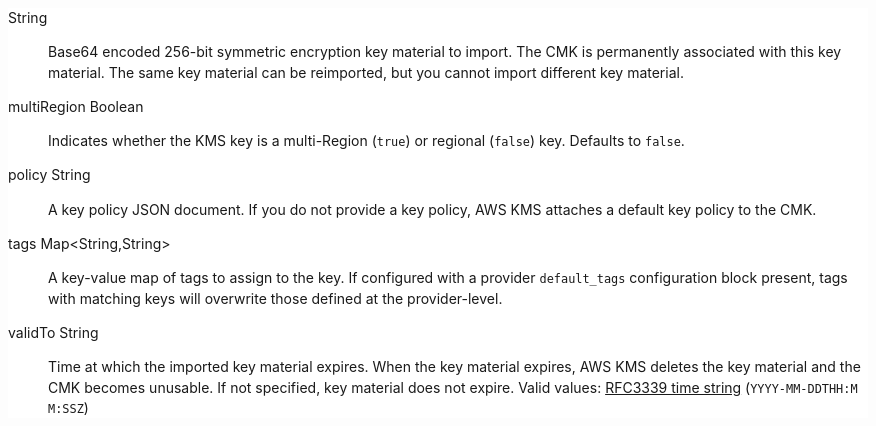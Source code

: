 </span>
        <span class="property-indicator"></span>
        <span class="property-type">String</span>
    </dt>
    <dd><p>Base64 encoded 256-bit symmetric encryption key material to import. The CMK is permanently associated with this key material. The same key material can be reimported, but you cannot import different key material.</p>
</dd><dt class="property-optional"
            title="Optional">
        <span id="multiregion_java">
<a data-swiftype-name="resource-property" data-swiftype-type="text" href="#multiregion_java" style="color: inherit; text-decoration: inherit;">multi<wbr>Region</a>
</span>
        <span class="property-indicator"></span>
        <span class="property-type">Boolean</span>
    </dt>
    <dd><p>Indicates whether the KMS key is a multi-Region (<code>true</code>) or regional (<code>false</code>) key. Defaults to <code>false</code>.</p>
</dd><dt class="property-optional"
            title="Optional">
        <span id="policy_java">
<a data-swiftype-name="resource-property" data-swiftype-type="text" href="#policy_java" style="color: inherit; text-decoration: inherit;">policy</a>
</span>
        <span class="property-indicator"></span>
        <span class="property-type">String</span>
    </dt>
    <dd><p>A key policy JSON document. If you do not provide a key policy, AWS KMS attaches a default key policy to the CMK.</p>
</dd><dt class="property-optional"
            title="Optional">
        <span id="tags_java">
<a data-swiftype-name="resource-property" data-swiftype-type="text" href="#tags_java" style="color: inherit; text-decoration: inherit;">tags</a>
</span>
        <span class="property-indicator"></span>
        <span class="property-type">Map&lt;String,String&gt;</span>
    </dt>
    <dd><p>A key-value map of tags to assign to the key. If configured with a provider <code>default_tags</code> configuration block present, tags with matching keys will overwrite those defined at the provider-level.</p>
</dd><dt class="property-optional"
            title="Optional">
        <span id="validto_java">
<a data-swiftype-name="resource-property" data-swiftype-type="text" href="#validto_java" style="color: inherit; text-decoration: inherit;">valid<wbr>To</a>
</span>
        <span class="property-indicator"></span>
        <span class="property-type">String</span>
    </dt>
    <dd><p>Time at which the imported key material expires. When the key material expires, AWS KMS deletes the key material and the CMK becomes unusable. If not specified, key material does not expire. Valid values: <a href="https://tools.ietf.org/html/rfc3339#section-5.8">RFC3339 time string</a> (<code>YYYY-MM-DDTHH:MM:SSZ</code>)</p>
</dd></dl>
</pulumi-choosable>
</div>
